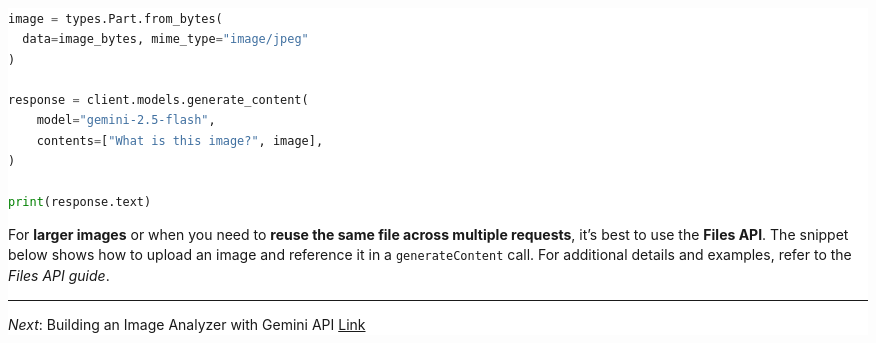 ```python
image = types.Part.from_bytes(
  data=image_bytes, mime_type="image/jpeg"
)

response = client.models.generate_content(
    model="gemini-2.5-flash",
    contents=["What is this image?", image],
)

print(response.text)
```

For **larger images** or when you need to **reuse the same file across multiple requests**, it’s best to use the **Files API**. The snippet below shows how to upload an image and reference it in a `generateContent` call. For additional details and examples, refer to the *Files API guide*.


------
*Next*: Building an Image Analyzer with Gemini API [Link](./gemini_image_analyzer.md)



